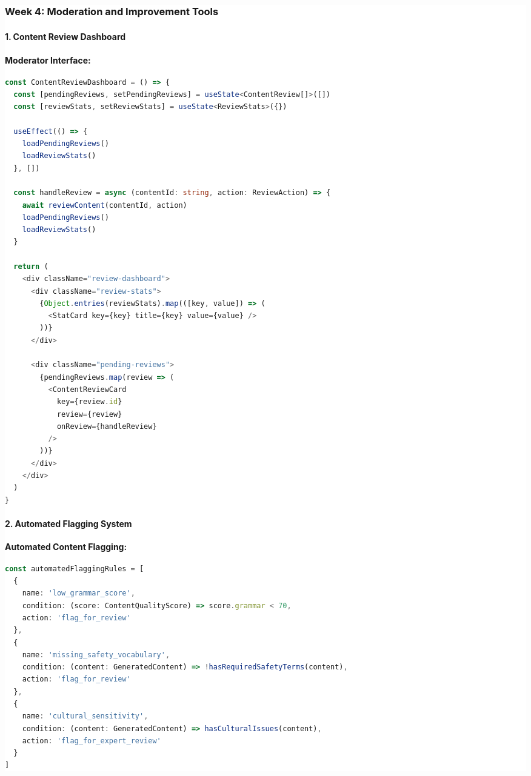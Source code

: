 
### Week 4: Moderation and Improvement Tools

#### 1. Content Review Dashboard

**Moderator Interface:**
```typescript
const ContentReviewDashboard = () => {
  const [pendingReviews, setPendingReviews] = useState<ContentReview[]>([])
  const [reviewStats, setReviewStats] = useState<ReviewStats>({})

  useEffect(() => {
    loadPendingReviews()
    loadReviewStats()
  }, [])

  const handleReview = async (contentId: string, action: ReviewAction) => {
    await reviewContent(contentId, action)
    loadPendingReviews()
    loadReviewStats()
  }

  return (
    <div className="review-dashboard">
      <div className="review-stats">
        {Object.entries(reviewStats).map(([key, value]) => (
          <StatCard key={key} title={key} value={value} />
        ))}
      </div>

      <div className="pending-reviews">
        {pendingReviews.map(review => (
          <ContentReviewCard
            key={review.id}
            review={review}
            onReview={handleReview}
          />
        ))}
      </div>
    </div>
  )
}
```

#### 2. Automated Flagging System

**Automated Content Flagging:**
```typescript
const automatedFlaggingRules = [
  {
    name: 'low_grammar_score',
    condition: (score: ContentQualityScore) => score.grammar < 70,
    action: 'flag_for_review'
  },
  {
    name: 'missing_safety_vocabulary',
    condition: (content: GeneratedContent) => !hasRequiredSafetyTerms(content),
    action: 'flag_for_review'
  },
  {
    name: 'cultural_sensitivity',
    condition: (content: GeneratedContent) => hasCulturalIssues(content),
    action: 'flag_for_expert_review'
  }
]
```